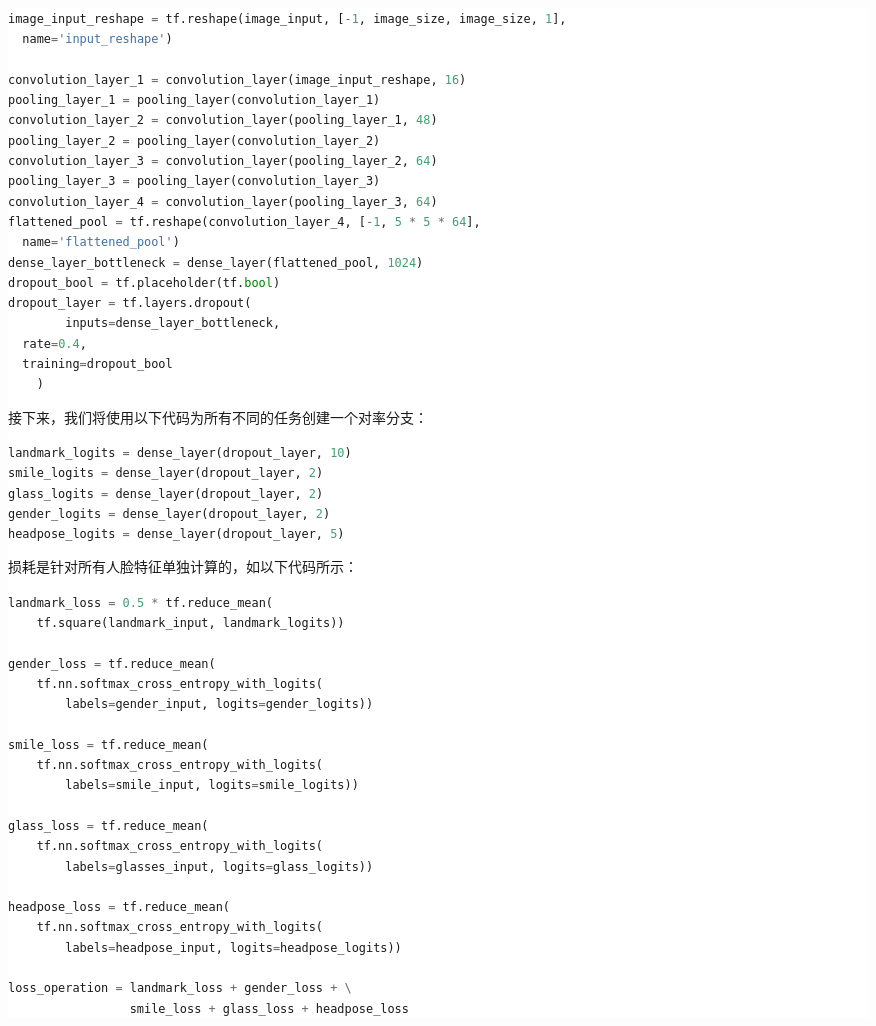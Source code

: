 ```py
image_input_reshape = tf.reshape(image_input, [-1, image_size, image_size, 1],
  name='input_reshape')

convolution_layer_1 = convolution_layer(image_input_reshape, 16)
pooling_layer_1 = pooling_layer(convolution_layer_1)
convolution_layer_2 = convolution_layer(pooling_layer_1, 48)
pooling_layer_2 = pooling_layer(convolution_layer_2)
convolution_layer_3 = convolution_layer(pooling_layer_2, 64)
pooling_layer_3 = pooling_layer(convolution_layer_3)
convolution_layer_4 = convolution_layer(pooling_layer_3, 64)
flattened_pool = tf.reshape(convolution_layer_4, [-1, 5 * 5 * 64],
  name='flattened_pool')
dense_layer_bottleneck = dense_layer(flattened_pool, 1024)
dropout_bool = tf.placeholder(tf.bool)
dropout_layer = tf.layers.dropout(
        inputs=dense_layer_bottleneck,
  rate=0.4,
  training=dropout_bool
    )
```

接下来，我们将使用以下代码为所有不同的任务创建一个对率分支：

```py
landmark_logits = dense_layer(dropout_layer, 10)
smile_logits = dense_layer(dropout_layer, 2)
glass_logits = dense_layer(dropout_layer, 2)
gender_logits = dense_layer(dropout_layer, 2)
headpose_logits = dense_layer(dropout_layer, 5)
```

损耗是针对所有人脸特征单独计算的，如以下代码所示：

```py
landmark_loss = 0.5 * tf.reduce_mean(
    tf.square(landmark_input, landmark_logits))

gender_loss = tf.reduce_mean(
    tf.nn.softmax_cross_entropy_with_logits(
        labels=gender_input, logits=gender_logits))

smile_loss = tf.reduce_mean(
    tf.nn.softmax_cross_entropy_with_logits(
        labels=smile_input, logits=smile_logits))

glass_loss = tf.reduce_mean(
    tf.nn.softmax_cross_entropy_with_logits(
        labels=glasses_input, logits=glass_logits))

headpose_loss = tf.reduce_mean(
    tf.nn.softmax_cross_entropy_with_logits(
        labels=headpose_input, logits=headpose_logits))

loss_operation = landmark_loss + gender_loss + \
                 smile_loss + glass_loss + headpose_loss
```

